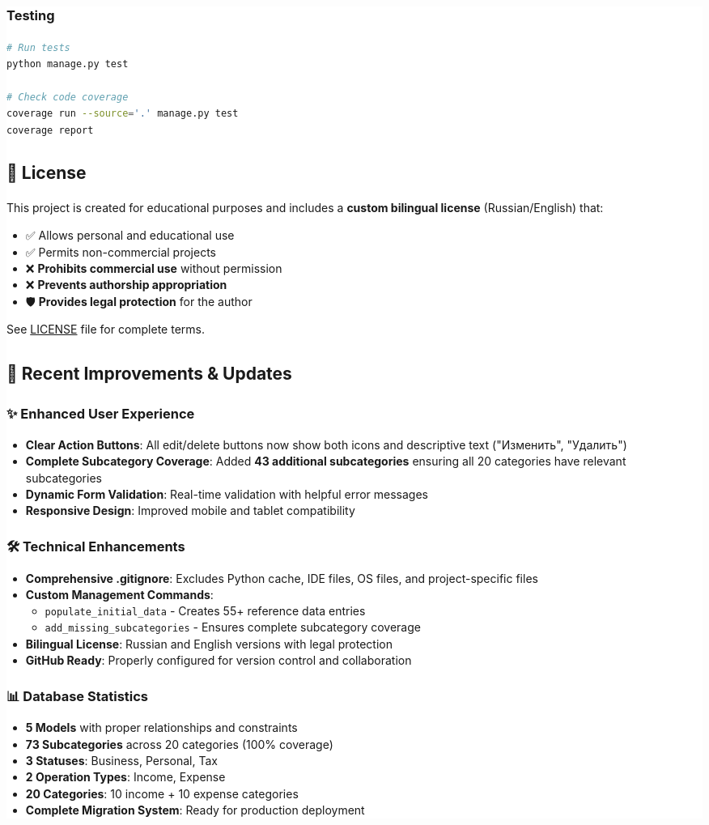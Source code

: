 ### Testing

```bash
# Run tests
python manage.py test

# Check code coverage
coverage run --source='.' manage.py test
coverage report
```

## 📝 License

This project is created for educational purposes and includes a **custom bilingual license** (Russian/English) that:
- ✅ Allows personal and educational use
- ✅ Permits non-commercial projects
- ❌ **Prohibits commercial use** without permission
- ❌ **Prevents authorship appropriation**
- 🛡️ **Provides legal protection** for the author

See [LICENSE](LICENSE) file for complete terms.

## 🔄 Recent Improvements & Updates

### ✨ **Enhanced User Experience**
- **Clear Action Buttons**: All edit/delete buttons now show both icons and descriptive text ("Изменить", "Удалить")
- **Complete Subcategory Coverage**: Added **43 additional subcategories** ensuring all 20 categories have relevant subcategories
- **Dynamic Form Validation**: Real-time validation with helpful error messages
- **Responsive Design**: Improved mobile and tablet compatibility

### 🛠 **Technical Enhancements**
- **Comprehensive .gitignore**: Excludes Python cache, IDE files, OS files, and project-specific files
- **Custom Management Commands**:
  - `populate_initial_data` - Creates 55+ reference data entries
  - `add_missing_subcategories` - Ensures complete subcategory coverage
- **Bilingual License**: Russian and English versions with legal protection
- **GitHub Ready**: Properly configured for version control and collaboration

### 📊 **Database Statistics**
- **5 Models** with proper relationships and constraints
- **73 Subcategories** across 20 categories (100% coverage)
- **3 Statuses**: Business, Personal, Tax
- **2 Operation Types**: Income, Expense
- **20 Categories**: 10 income + 10 expense categories
- **Complete Migration System**: Ready for production deployment
